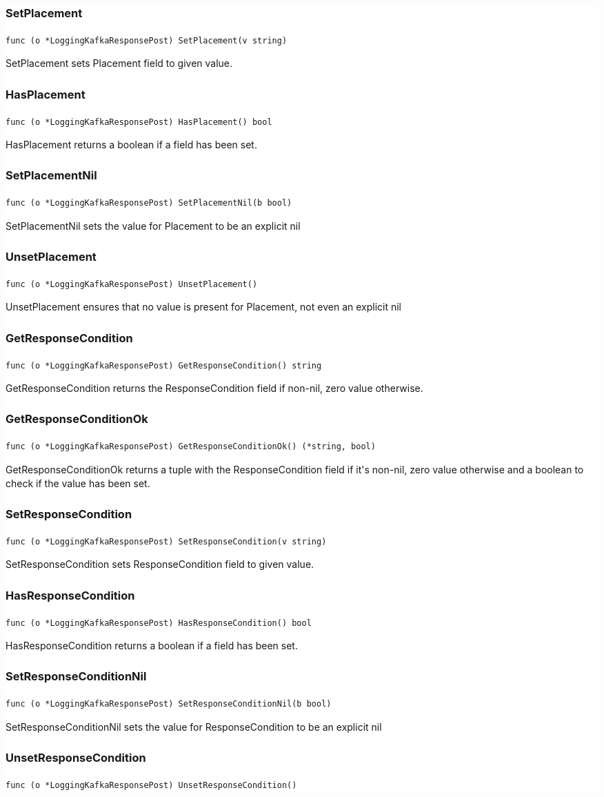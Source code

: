 ### SetPlacement

`func (o *LoggingKafkaResponsePost) SetPlacement(v string)`

SetPlacement sets Placement field to given value.

### HasPlacement

`func (o *LoggingKafkaResponsePost) HasPlacement() bool`

HasPlacement returns a boolean if a field has been set.

### SetPlacementNil

`func (o *LoggingKafkaResponsePost) SetPlacementNil(b bool)`

 SetPlacementNil sets the value for Placement to be an explicit nil

### UnsetPlacement
`func (o *LoggingKafkaResponsePost) UnsetPlacement()`

UnsetPlacement ensures that no value is present for Placement, not even an explicit nil
### GetResponseCondition

`func (o *LoggingKafkaResponsePost) GetResponseCondition() string`

GetResponseCondition returns the ResponseCondition field if non-nil, zero value otherwise.

### GetResponseConditionOk

`func (o *LoggingKafkaResponsePost) GetResponseConditionOk() (*string, bool)`

GetResponseConditionOk returns a tuple with the ResponseCondition field if it's non-nil, zero value otherwise
and a boolean to check if the value has been set.

### SetResponseCondition

`func (o *LoggingKafkaResponsePost) SetResponseCondition(v string)`

SetResponseCondition sets ResponseCondition field to given value.

### HasResponseCondition

`func (o *LoggingKafkaResponsePost) HasResponseCondition() bool`

HasResponseCondition returns a boolean if a field has been set.

### SetResponseConditionNil

`func (o *LoggingKafkaResponsePost) SetResponseConditionNil(b bool)`

 SetResponseConditionNil sets the value for ResponseCondition to be an explicit nil

### UnsetResponseCondition
`func (o *LoggingKafkaResponsePost) UnsetResponseCondition()`

